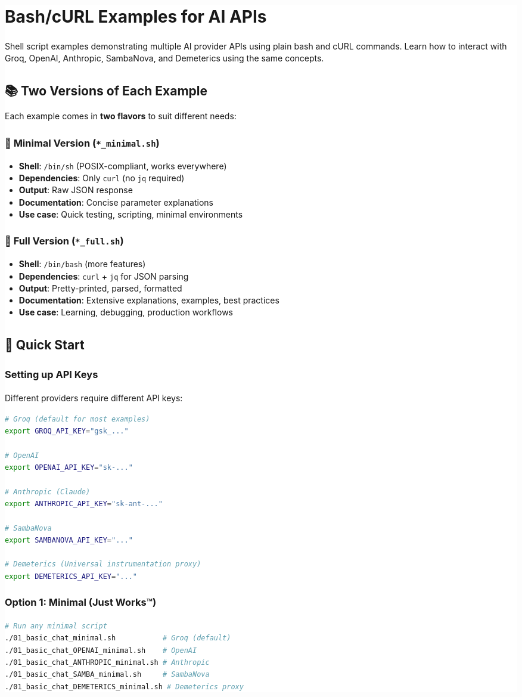 # Bash/cURL Examples for AI APIs

Shell script examples demonstrating multiple AI provider APIs using plain bash and cURL commands. Learn how to interact with Groq, OpenAI, Anthropic, SambaNova, and Demeterics using the same concepts.

## 📚 Two Versions of Each Example

Each example comes in **two flavors** to suit different needs:

### 🔹 **Minimal Version** (`*_minimal.sh`)
- **Shell**: `/bin/sh` (POSIX-compliant, works everywhere)
- **Dependencies**: Only `curl` (no `jq` required)
- **Output**: Raw JSON response
- **Documentation**: Concise parameter explanations
- **Use case**: Quick testing, scripting, minimal environments

### 🔸 **Full Version** (`*_full.sh`)
- **Shell**: `/bin/bash` (more features)
- **Dependencies**: `curl` + `jq` for JSON parsing
- **Output**: Pretty-printed, parsed, formatted
- **Documentation**: Extensive explanations, examples, best practices
- **Use case**: Learning, debugging, production workflows

## 🚀 Quick Start

### Setting up API Keys

Different providers require different API keys:

```bash
# Groq (default for most examples)
export GROQ_API_KEY="gsk_..."

# OpenAI
export OPENAI_API_KEY="sk-..."

# Anthropic (Claude)
export ANTHROPIC_API_KEY="sk-ant-..."

# SambaNova
export SAMBANOVA_API_KEY="..."

# Demeterics (Universal instrumentation proxy)
export DEMETERICS_API_KEY="..."
```

### Option 1: Minimal (Just Works™)
```bash
# Run any minimal script
./01_basic_chat_minimal.sh           # Groq (default)
./01_basic_chat_OPENAI_minimal.sh    # OpenAI
./01_basic_chat_ANTHROPIC_minimal.sh # Anthropic
./01_basic_chat_SAMBA_minimal.sh     # SambaNova
./01_basic_chat_DEMETERICS_minimal.sh # Demeterics proxy
```
